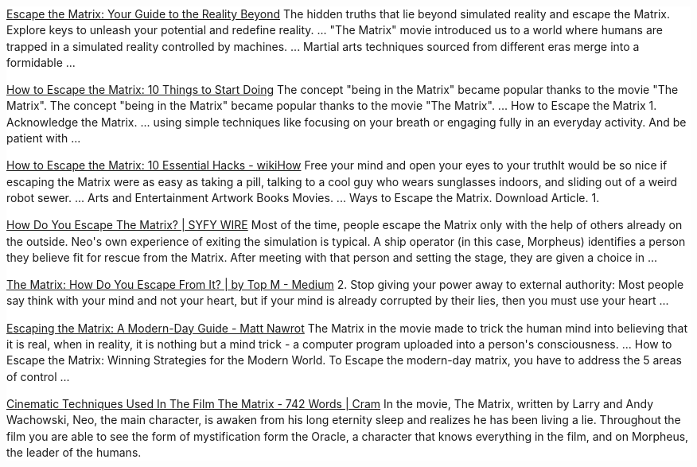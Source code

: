 [Escape the Matrix: Your Guide to the Reality Beyond](https://betterversionacademy.com/psychology/escape-the-matrix)
The hidden truths that lie beyond simulated reality and escape the Matrix. Explore keys to unleash your potential and 
redefine reality. ... "The Matrix" movie introduced us to a world where humans are trapped in a simulated reality 
controlled by machines. ... Martial arts techniques sourced from different eras merge into a formidable ...

[How to Escape the Matrix: 10 Things to Start Doing](https://www.attractiondiary.com/how-to-escape-the-matrix/)
The concept "being in the Matrix" became popular thanks to the movie "The Matrix". The concept "being in the Matrix" 
became popular thanks to the movie "The Matrix". ... How to Escape the Matrix 1. Acknowledge the Matrix. ... using 
simple techniques like focusing on your breath or engaging fully in an everyday activity. And be patient with ...

[How to Escape the Matrix: 10 Essential Hacks - wikiHow](https://www.wikihow.com/Escape-the-Matrix)
Free your mind and open your eyes to your truthIt would be so nice if escaping the Matrix were as easy as taking a 
pill, talking to a cool guy who wears sunglasses indoors, and sliding out of a weird robot sewer. ... Arts and 
Entertainment Artwork Books Movies. ... Ways to Escape the Matrix. Download Article. 1.

[How Do You Escape The Matrix? | SYFY WIRE](https://www.syfy.com/syfy-wire/how-do-you-escape-the-matrix)
Most of the time, people escape the Matrix only with the help of others already on the outside. Neo's own experience 
of exiting the simulation is typical. A ship operator (in this case, Morpheus) identifies a person they believe fit 
for rescue from the Matrix. After meeting with that person and setting the stage, they are given a choice in ...

[The Matrix: How Do You Escape From It? | by Top M - 
Medium](https://medium.com/thefreshwrites/the-matrix-how-do-you-escape-from-it-56b47d0408dc)
2. Stop giving your power away to external authority: Most people say think with your mind and not your heart, but if 
your mind is already corrupted by their lies, then you must use your heart ...

[Escaping the Matrix: A Modern-Day Guide - Matt Nawrot](https://mattnawrot.com/escaping-the-matrix-a-modern-day-guide)
The Matrix in the movie made to trick the human mind into believing that it is real, when in reality, it is nothing 
but a mind trick - a computer program uploaded into a person's consciousness. ... How to Escape the Matrix: Winning 
Strategies for the Modern World. To Escape the modern-day matrix, you have to address the 5 areas of control ...

[Cinematic Techniques Used In The Film The Matrix - 742 Words | 
Cram](https://www.cram.com/essay/Escape-Scene-In-The-Matrix/PJYJW5ND9PU)
In the movie, The Matrix, written by Larry and Andy Wachowski, Neo, the main character, is awaken from his long 
eternity sleep and realizes he has been living a lie. Throughout the film you are able to see the form of 
mystification form the Oracle, a character that knows everything in the film, and on Morpheus, the leader of the 
humans.
